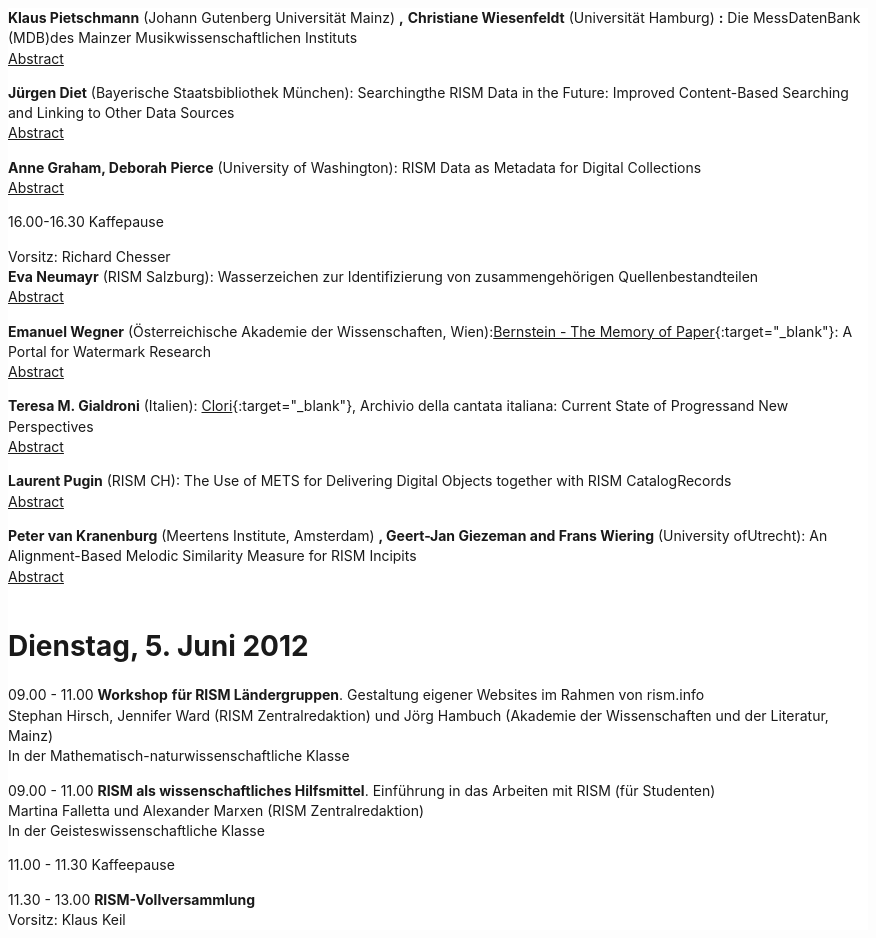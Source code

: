 **Klaus Pietschmann** (Johann Gutenberg Universität Mainz) **,**  **Christiane Wiesenfeldt** (Universität Hamburg) **:** Die MessDatenBank (MDB)des Mainzer Musikwissenschaftlichen Instituts  
[Abstract](/de/publikationen/konferenz-2012/conference-2012/abstracts.html#c2313)

**Jürgen Diet** (Bayerische Staatsbibliothek München): Searchingthe RISM Data in the Future: Improved Content-Based Searching and Linking to Other Data Sources  
[Abstract](/de/publikationen/konferenz-2012/conference-2012/abstracts.html#c2271)

**Anne Graham, Deborah Pierce** (University of Washington): RISM Data as Metadata for Digital Collections   
[Abstract](/de/publikationen/konferenz-2012/conference-2012/abstracts.html#c2274)

16.00-16.30 Kaffepause

Vorsitz: Richard Chesser  
**Eva Neumayr** (RISM Salzburg): Wasserzeichen zur Identifizierung von zusammengehörigen Quellenbestandteilen  
[Abstract](/de/publikationen/konferenz-2012/conference-2012/abstracts.html#c2341)

**Emanuel Wegner** (Österreichische Akademie der Wissenschaften, Wien):[Bernstein - The Memory of Paper](http://www.memoryofpaper.eu:8080/BernsteinPortal/appl_start.disp){:target="_blank"}: A Portal for Watermark Research  
[Abstract](/de/publikationen/konferenz-2012/conference-2012/abstracts.html#c2346)  
  
**Teresa M. Gialdroni** (Italien): [Clori](http://www.cantataitaliana.it/){:target="_blank"}, Archivio della cantata italiana: Current State of Progressand New Perspectives  
[Abstract](/de/publikationen/konferenz-2012/conference-2012/abstracts.html#c2273)

**Laurent Pugin** (RISM CH): The Use of METS for Delivering Digital Objects together with RISM CatalogRecords  
[Abstract](/de/publikationen/konferenz-2012/conference-2012/abstracts.html#c2344)

**Peter van Kranenburg** (Meertens Institute, Amsterdam) **, Geert-Jan Giezeman and Frans Wiering** (University ofUtrecht): An Alignment-Based Melodic Similarity Measure for RISM Incipits  
[Abstract](/de/publikationen/konferenz-2012/conference-2012/abstracts.html#c2275)





# Dienstag, 5. Juni 2012

09.00 - 11.00 **Workshop**  **für RISM Ländergruppen**. Gestaltung eigener Websites im Rahmen von rism.info  
Stephan Hirsch, Jennifer Ward (RISM Zentralredaktion) und Jörg Hambuch (Akademie der Wissenschaften und der Literatur, Mainz)  
In der Mathematisch-naturwissenschaftliche Klasse  
  
09.00 - 11.00 **RISM als wissenschaftliches Hilfsmittel**. Einführung in das Arbeiten mit RISM (für Studenten)  
Martina Falletta und Alexander Marxen (RISM Zentralredaktion)  
In der Geisteswissenschaftliche Klasse

11.00 - 11.30 Kaffeepause

11.30 - 13.00 **RISM-Vollversammlung**   
Vorsitz: Klaus Keil
